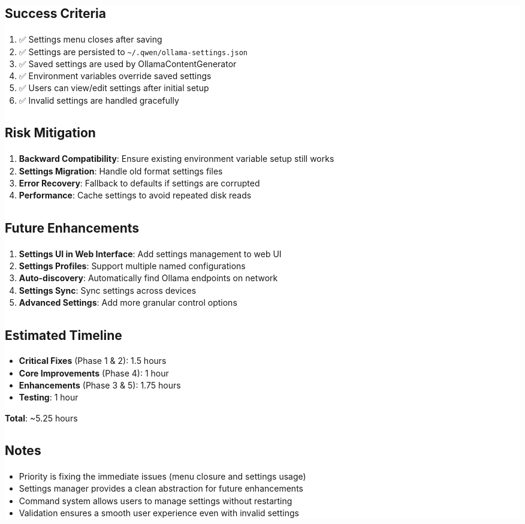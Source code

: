 ## Success Criteria

1. ✅ Settings menu closes after saving
2. ✅ Settings are persisted to `~/.qwen/ollama-settings.json`
3. ✅ Saved settings are used by OllamaContentGenerator
4. ✅ Environment variables override saved settings
5. ✅ Users can view/edit settings after initial setup
6. ✅ Invalid settings are handled gracefully

## Risk Mitigation

1. **Backward Compatibility**: Ensure existing environment variable setup still works
2. **Settings Migration**: Handle old format settings files
3. **Error Recovery**: Fallback to defaults if settings are corrupted
4. **Performance**: Cache settings to avoid repeated disk reads

## Future Enhancements

1. **Settings UI in Web Interface**: Add settings management to web UI
2. **Settings Profiles**: Support multiple named configurations
3. **Auto-discovery**: Automatically find Ollama endpoints on network
4. **Settings Sync**: Sync settings across devices
5. **Advanced Settings**: Add more granular control options

## Estimated Timeline

- **Critical Fixes** (Phase 1 & 2): 1.5 hours
- **Core Improvements** (Phase 4): 1 hour
- **Enhancements** (Phase 3 & 5): 1.75 hours
- **Testing**: 1 hour

**Total**: ~5.25 hours

## Notes

- Priority is fixing the immediate issues (menu closure and settings usage)
- Settings manager provides a clean abstraction for future enhancements
- Command system allows users to manage settings without restarting
- Validation ensures a smooth user experience even with invalid settings